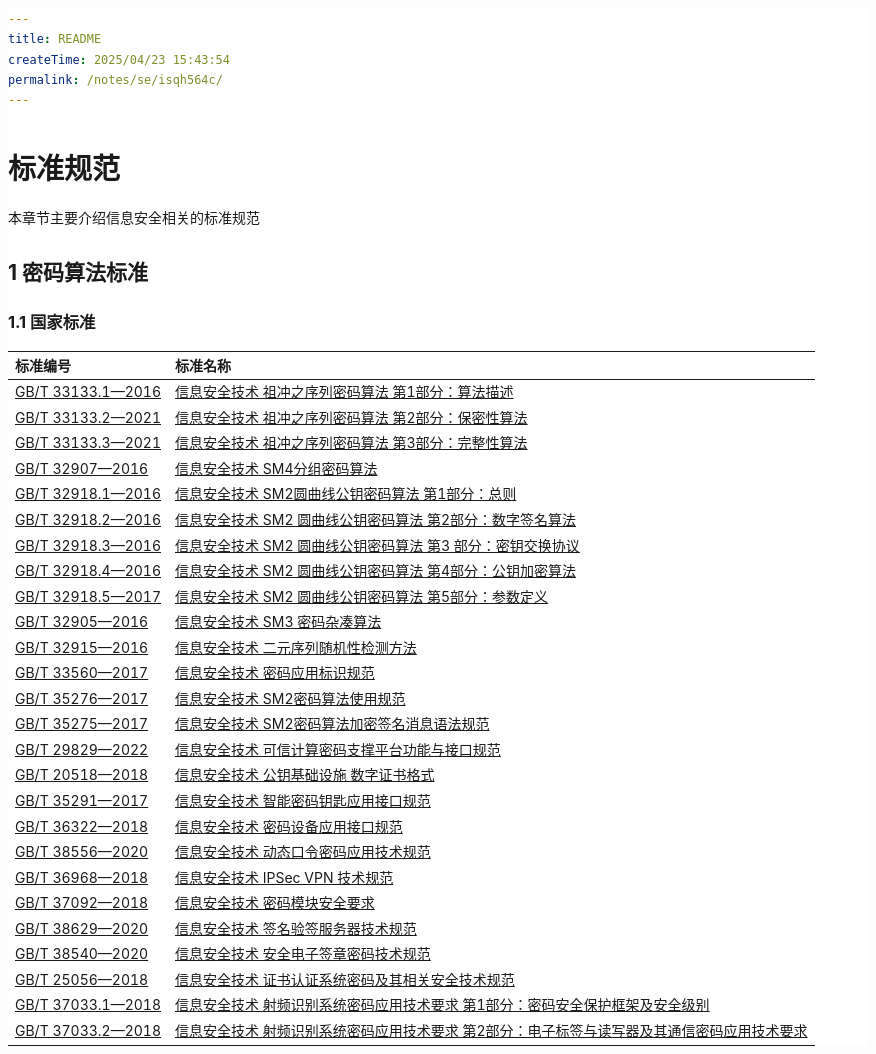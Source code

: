 ```yaml
---
title: README
createTime: 2025/04/23 15:43:54
permalink: /notes/se/isqh564c/
---
```

# 标准规范

本章节主要介绍信息安全相关的标准规范

## 1 密码算法标准
### 1.1 国家标准
| **标准编号**| **标准名称**|
| :------ | :------ |
| [GB/T 33133.1—2016](https://openstd.samr.gov.cn/bzgk/gb/newGbInfo?hcno=8C41A3AEECCA52B5C0011C8010CF0715) | [信息安全技术 祖冲之序列密码算法 第1部分：算法描述](https://openstd.samr.gov.cn/bzgk/gb/newGbInfo?hcno=8C41A3AEECCA52B5C0011C8010CF0715) |
| [GB/T 33133.2—2021](https://openstd.samr.gov.cn/bzgk/gb/newGbInfo?hcno=5D3CBA3ADEC7989344BD1E63006EF2B3) | [信息安全技术 祖冲之序列密码算法 第2部分：保密性算法](https://openstd.samr.gov.cn/bzgk/gb/newGbInfo?hcno=5D3CBA3ADEC7989344BD1E63006EF2B3) |
| [GB/T 33133.3—2021](https://openstd.samr.gov.cn/bzgk/gb/newGbInfo?hcno=5D3CBA3ADEC7989344BD1E63006EF2B3) | [信息安全技术 祖冲之序列密码算法 第3部分：完整性算法](https://openstd.samr.gov.cn/bzgk/gb/newGbInfo?hcno=5D3CBA3ADEC7989344BD1E63006EF2B3) |
| [GB/T 32907—2016](https://openstd.samr.gov.cn/bzgk/gb/newGbInfo?hcno=7803DE42D3BC5E80B0C3E5D8E873D56A) | [信息安全技术 SM4分组密码算法](https://openstd.samr.gov.cn/bzgk/gb/newGbInfo?hcno=7803DE42D3BC5E80B0C3E5D8E873D56A) |
| [GB/T 32918.1—2016](https://openstd.samr.gov.cn/bzgk/gb/newGbInfo?hcno=3EE2FD47B962578070541ED468497C5B) | [信息安全技术 SM2圆曲线公钥密码算法 第1部分：总则](https://openstd.samr.gov.cn/bzgk/gb/newGbInfo?hcno=3EE2FD47B962578070541ED468497C5B) |
| [GB/T 32918.2—2016](https://openstd.samr.gov.cn/bzgk/gb/newGbInfo?hcno=6F1FAEB62F9668F25F38E0BF0291D4AC) | [信息安全技术 SM2 圆曲线公钥密码算法 第2部分：数字签名算法](https://openstd.samr.gov.cn/bzgk/gb/newGbInfo?hcno=6F1FAEB62F9668F25F38E0BF0291D4AC) |
| [GB/T 32918.3—2016](https://openstd.samr.gov.cn/bzgk/gb/newGbInfo?hcno=66A89DD6DA64F49C49456B757BA0624F) | [信息安全技术 SM2 圆曲线公钥密码算法 第3 部分：密钥交换协议](https://openstd.samr.gov.cn/bzgk/gb/newGbInfo?hcno=66A89DD6DA64F49C49456B757BA0624F) |
| [GB/T 32918.4—2016](https://openstd.samr.gov.cn/bzgk/gb/newGbInfo?hcno=370AF152CB5CA4A377EB4D1B21DECAE0) | [信息安全技术 SM2 圆曲线公钥密码算法 第4部分：公钥加密算法](https://openstd.samr.gov.cn/bzgk/gb/newGbInfo?hcno=370AF152CB5CA4A377EB4D1B21DECAE0) |
| [GB/T 32918.5—2017](https://openstd.samr.gov.cn/bzgk/gb/newGbInfo?hcno=728DEA8B8BB32ACFB6EF4BF449BC3077) | [信息安全技术 SM2 圆曲线公钥密码算法 第5部分：参数定义](https://openstd.samr.gov.cn/bzgk/gb/newGbInfo?hcno=728DEA8B8BB32ACFB6EF4BF449BC3077) |
| [GB/T 32905—2016](https://openstd.samr.gov.cn/bzgk/gb/newGbInfo?hcno=45B1A67F20F3BF339211C391E9278F5E) | [信息安全技术 SM3 密码杂凑算法](https://openstd.samr.gov.cn/bzgk/gb/newGbInfo?hcno=45B1A67F20F3BF339211C391E9278F5E) |
| [GB/T 32915—2016](https://openstd.samr.gov.cn/bzgk/gb/newGbInfo?hcno=46D7E3E9C4B81DF460052FFEB706CAB0) | [信息安全技术 二元序列随机性检测方法](https://openstd.samr.gov.cn/bzgk/gb/newGbInfo?hcno=46D7E3E9C4B81DF460052FFEB706CAB0) |
| [GB/T 33560—2017](https://openstd.samr.gov.cn/bzgk/gb/newGbInfo?hcno=252CF0F72A7BE339A56DEA7D774E8994) | [信息安全技术 密码应用标识规范](https://openstd.samr.gov.cn/bzgk/gb/newGbInfo?hcno=252CF0F72A7BE339A56DEA7D774E8994) |
| [GB/T 35276—2017](https://openstd.samr.gov.cn/bzgk/gb/newGbInfo?hcno=2127A9F19CB5D7F20D17D334ECA63EE5) | [信息安全技术 SM2密码算法使用规范](https://openstd.samr.gov.cn/bzgk/gb/newGbInfo?hcno=2127A9F19CB5D7F20D17D334ECA63EE5) |
| [GB/T 35275—2017](https://openstd.samr.gov.cn/bzgk/gb/newGbInfo?hcno=A7B91213CC4862B31BE2C84665CB8F7E) | [信息安全技术 SM2密码算法加密签名消息语法规范](https://openstd.samr.gov.cn/bzgk/gb/newGbInfo?hcno=A7B91213CC4862B31BE2C84665CB8F7E) |
| [GB/T 29829—2022](https://openstd.samr.gov.cn/bzgk/gb/newGbInfo?hcno=6A704C5A5267BD3D1A281700E6B36AF8) | [信息安全技术 可信计算密码支撑平台功能与接口规范](https://openstd.samr.gov.cn/bzgk/gb/newGbInfo?hcno=6A704C5A5267BD3D1A281700E6B36AF8) |
| [GB/T 20518—2018](https://openstd.samr.gov.cn/bzgk/gb/newGbInfo?hcno=F7B410A1B0C06206E5FFB0FBFEE82C75) | [信息安全技术 公钥基础设施 数字证书格式](https://openstd.samr.gov.cn/bzgk/gb/newGbInfo?hcno=F7B410A1B0C06206E5FFB0FBFEE82C75) |
| [GB/T 35291—2017](https://openstd.samr.gov.cn/bzgk/gb/newGbInfo?hcno=F969F4765DFEE1CD475201A2D55B10ED) | [信息安全技术 智能密码钥匙应用接口规范](https://openstd.samr.gov.cn/bzgk/gb/newGbInfo?hcno=F969F4765DFEE1CD475201A2D55B10ED) |
| [GB/T 36322—2018](https://openstd.samr.gov.cn/bzgk/gb/newGbInfo?hcno=69E793FE1769D120C82F78447802E14F) | [信息安全技术 密码设备应用接口规范](https://openstd.samr.gov.cn/bzgk/gb/newGbInfo?hcno=69E793FE1769D120C82F78447802E14F) |
| [GB/T 38556—2020](https://openstd.samr.gov.cn/bzgk/gb/newGbInfo?hcno=FBCA58A4BF07DD668D7480D5A3C8DFE4) | [信息安全技术 动态口令密码应用技术规范](https://openstd.samr.gov.cn/bzgk/gb/newGbInfo?hcno=FBCA58A4BF07DD668D7480D5A3C8DFE4) |
| [GB/T 36968—2018](https://openstd.samr.gov.cn/bzgk/gb/newGbInfo?hcno=CA3229731973C4A5F3E8C1C583A022BF) | [信息安全技术 IPSec VPN 技术规范](https://openstd.samr.gov.cn/bzgk/gb/newGbInfo?hcno=CA3229731973C4A5F3E8C1C583A022BF) |
| [GB/T 37092—2018](https://openstd.samr.gov.cn/bzgk/gb/newGbInfo?hcno=91CF88FCE66F0F057DED0272AC726657) | [信息安全技术 密码模块安全要求](https://openstd.samr.gov.cn/bzgk/gb/newGbInfo?hcno=91CF88FCE66F0F057DED0272AC726657) |
| [GB/T 38629—2020](https://openstd.samr.gov.cn/bzgk/gb/newGbInfo?hcno=19860FA3696E88D8FF14105B48C442ED) | [信息安全技术 签名验签服务器技术规范](https://openstd.samr.gov.cn/bzgk/gb/newGbInfo?hcno=19860FA3696E88D8FF14105B48C442ED) |
| [GB/T 38540—2020](https://openstd.samr.gov.cn/bzgk/gb/newGbInfo?hcno=EBF1360C272E40E7A8B9B32ED0724AB1) | [信息安全技术 安全电子签章密码技术规范](https://openstd.samr.gov.cn/bzgk/gb/newGbInfo?hcno=EBF1360C272E40E7A8B9B32ED0724AB1) |
| [GB/T 25056—2018](https://openstd.samr.gov.cn/bzgk/gb/newGbInfo?hcno=4BBDEAD7450084CD1AB9E2BEDE462C1E) | [信息安全技术 证书认证系统密码及其相关安全技术规范](https://openstd.samr.gov.cn/bzgk/gb/newGbInfo?hcno=4BBDEAD7450084CD1AB9E2BEDE462C1E) |
| [GB/T 37033.1—2018](https://openstd.samr.gov.cn/bzgk/gb/newGbInfo?hcno=0D93EEADA67E414D7EB8A01557683362) | [信息安全技术 射频识别系统密码应用技术要求 第1部分：密码安全保护框架及安全级别](https://openstd.samr.gov.cn/bzgk/gb/newGbInfo?hcno=0D93EEADA67E414D7EB8A01557683362) |
| [GB/T 37033.2—2018](https://openstd.samr.gov.cn/bzgk/gb/newGbInfo?hcno=B3048FF86D7D6D8FA4E40395BA6A8491) | [信息安全技术 射频识别系统密码应用技术要求 第2部分：电子标签与读写器及其通信密码应用技术要求](https://openstd.samr.gov.cn/bzgk/gb/newGbInfo?hcno=B3048FF86D7D6D8FA4E40395BA6A8491) |
